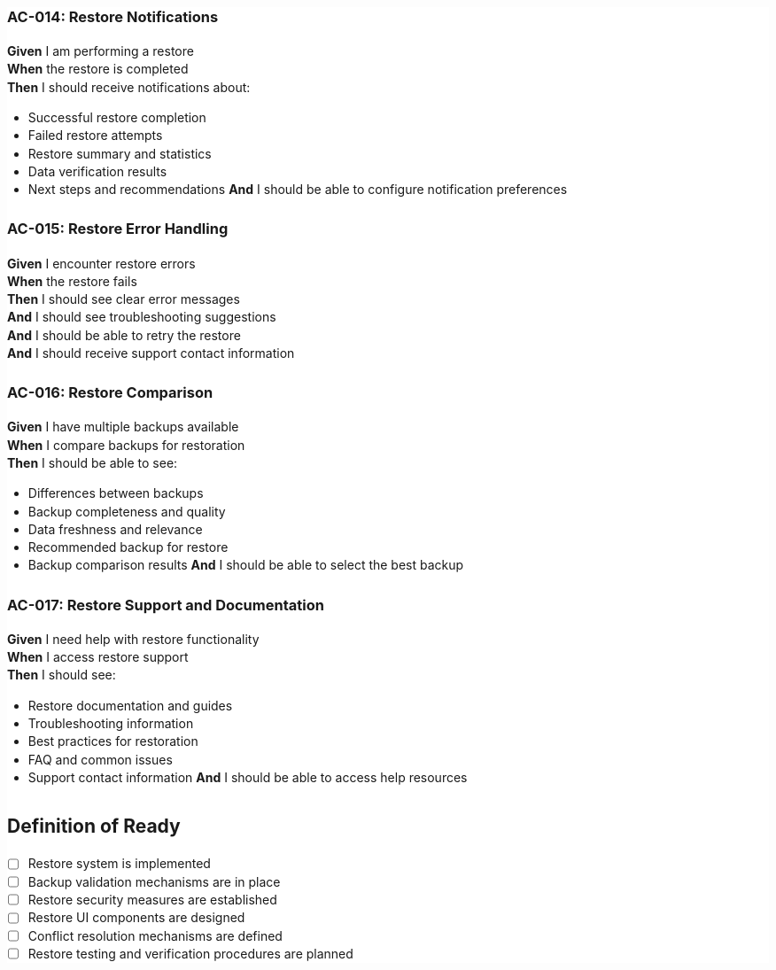 ### AC-014: Restore Notifications
**Given** I am performing a restore  
**When** the restore is completed  
**Then** I should receive notifications about:
- Successful restore completion
- Failed restore attempts
- Restore summary and statistics
- Data verification results
- Next steps and recommendations
**And** I should be able to configure notification preferences

### AC-015: Restore Error Handling
**Given** I encounter restore errors  
**When** the restore fails  
**Then** I should see clear error messages  
**And** I should see troubleshooting suggestions  
**And** I should be able to retry the restore  
**And** I should receive support contact information

### AC-016: Restore Comparison
**Given** I have multiple backups available  
**When** I compare backups for restoration  
**Then** I should be able to see:
- Differences between backups
- Backup completeness and quality
- Data freshness and relevance
- Recommended backup for restore
- Backup comparison results
**And** I should be able to select the best backup

### AC-017: Restore Support and Documentation
**Given** I need help with restore functionality  
**When** I access restore support  
**Then** I should see:
- Restore documentation and guides
- Troubleshooting information
- Best practices for restoration
- FAQ and common issues
- Support contact information
**And** I should be able to access help resources

## Definition of Ready

- [ ] Restore system is implemented
- [ ] Backup validation mechanisms are in place
- [ ] Restore security measures are established
- [ ] Restore UI components are designed
- [ ] Conflict resolution mechanisms are defined
- [ ] Restore testing and verification procedures are planned
